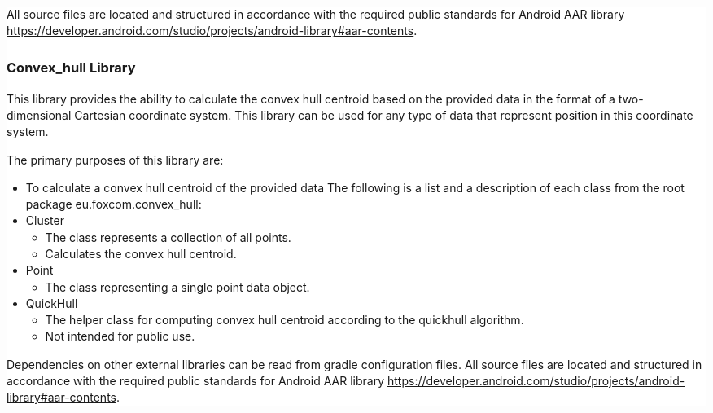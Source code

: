 All source files are located and structured in accordance with the required public standards for Android AAR library [<u>https://developer.android.com/studio/projects/android-library#aar-contents</u>](https://developer.android.com/studio/projects/android-library#aar-contents).
 
### Convex_hull Library
This library provides the ability to calculate the convex hull centroid based on the provided data in the format of a two-dimensional Cartesian coordinate system. This library can be used for any type of data that represent position in this coordinate system.

The primary purposes of this library are:

* To calculate a convex hull centroid of the provided data
The following is a list and a description of each class from the root package eu.foxcom.convex_hull:
* Cluster
    * The class represents a collection of all points.
    * Calculates the convex hull centroid.
* Point
    * The class representing a single point data object.
* QuickHull
    * The helper class for computing convex hull centroid according to the quickhull algorithm.
    * Not intended for public use.

Dependencies on other external libraries can be read from gradle configuration files.
All source files are located and structured in accordance with the required public standards for Android AAR library [<u>https://developer.android.com/studio/projects/android-library#aar-contents</u>](https://developer.android.com/studio/projects/android-library#aar-contents).

